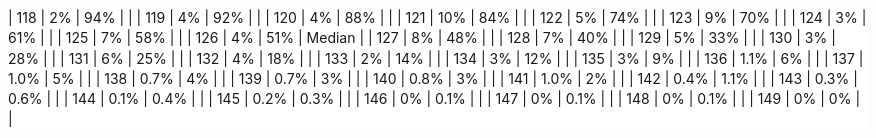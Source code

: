 | 118 | 2% | 94% |  |
| 119 | 4% | 92% |  |
| 120 | 4% | 88% |  |
| 121 | 10% | 84% |  |
| 122 | 5% | 74% |  |
| 123 | 9% | 70% |  |
| 124 | 3% | 61% |  |
| 125 | 7% | 58% |  |
| 126 | 4% | 51% | Median |
| 127 | 8% | 48% |  |
| 128 | 7% | 40% |  |
| 129 | 5% | 33% |  |
| 130 | 3% | 28% |  |
| 131 | 6% | 25% |  |
| 132 | 4% | 18% |  |
| 133 | 2% | 14% |  |
| 134 | 3% | 12% |  |
| 135 | 3% | 9% |  |
| 136 | 1.1% | 6% |  |
| 137 | 1.0% | 5% |  |
| 138 | 0.7% | 4% |  |
| 139 | 0.7% | 3% |  |
| 140 | 0.8% | 3% |  |
| 141 | 1.0% | 2% |  |
| 142 | 0.4% | 1.1% |  |
| 143 | 0.3% | 0.6% |  |
| 144 | 0.1% | 0.4% |  |
| 145 | 0.2% | 0.3% |  |
| 146 | 0% | 0.1% |  |
| 147 | 0% | 0.1% |  |
| 148 | 0% | 0.1% |  |
| 149 | 0% | 0% |  |
